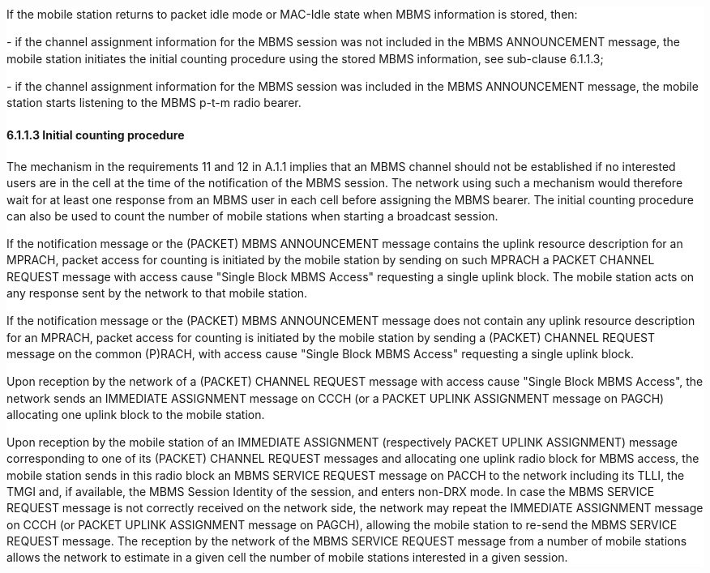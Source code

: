 If the mobile station returns to packet idle mode or MAC-Idle state when
MBMS information is stored, then:

\- if the channel assignment information for the MBMS session was not
included in the MBMS ANNOUNCEMENT message, the mobile station initiates
the initial counting procedure using the stored MBMS information, see
sub-clause 6.1.1.3;

\- if the channel assignment information for the MBMS session was
included in the MBMS ANNOUNCEMENT message, the mobile station starts
listening to the MBMS p-t-m radio bearer.

#### 6.1.1.3 Initial counting procedure

The mechanism in the requirements 11 and 12 in A.1.1 implies that an
MBMS channel should not be established if no interested users are in the
cell at the time of the notification of the MBMS session. The network
using such a mechanism would therefore wait for at least one response
from an MBMS user in each cell before assigning the MBMS bearer. The
initial counting procedure can also be used to count the number of
mobile stations when starting a broadcast session.

If the notification message or the (PACKET) MBMS ANNOUNCEMENT message
contains the uplink resource description for an MPRACH, packet access
for counting is initiated by the mobile station by sending on such
MPRACH a PACKET CHANNEL REQUEST message with access cause \"Single Block
MBMS Access\" requesting a single uplink block. The mobile station acts
on any response sent by the network to that mobile station.

If the notification message or the (PACKET) MBMS ANNOUNCEMENT message
does not contain any uplink resource description for an MPRACH, packet
access for counting is initiated by the mobile station by sending a
(PACKET) CHANNEL REQUEST message on the common (P)RACH, with access
cause \"Single Block MBMS Access\" requesting a single uplink block.

Upon reception by the network of a (PACKET) CHANNEL REQUEST message with
access cause \"Single Block MBMS Access\", the network sends an
IMMEDIATE ASSIGNMENT message on CCCH (or a PACKET UPLINK ASSIGNMENT
message on PAGCH) allocating one uplink block to the mobile station.

Upon reception by the mobile station of an IMMEDIATE ASSIGNMENT
(respectively PACKET UPLINK ASSIGNMENT) message corresponding to one of
its (PACKET) CHANNEL REQUEST messages and allocating one uplink radio
block for MBMS access, the mobile station sends in this radio block an
MBMS SERVICE REQUEST message on PACCH to the network including its TLLI,
the TMGI and, if available, the MBMS Session Identity of the session,
and enters non-DRX mode. In case the MBMS SERVICE REQUEST message is not
correctly received on the network side, the network may repeat the
IMMEDIATE ASSIGNMENT message on CCCH (or PACKET UPLINK ASSIGNMENT
message on PAGCH), allowing the mobile station to re-send the MBMS
SERVICE REQUEST message. The reception by the network of the MBMS
SERVICE REQUEST message from a number of mobile stations allows the
network to estimate in a given cell the number of mobile stations
interested in a given session.
